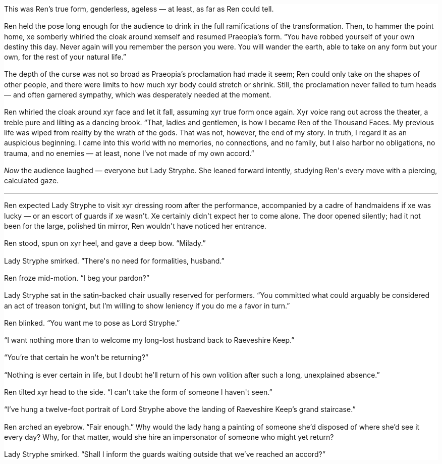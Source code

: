 This was Ren’s true form, genderless, ageless — at least, as far as Ren could tell.

Ren held the pose long enough for the audience to drink in the full ramifications of the transformation. Then, to hammer the point home, xe somberly whirled the cloak around xemself and resumed Praeopia’s form. “You have robbed yourself of your own destiny this day. Never again will you remember the person you were. You will wander the earth, able to take on any form but your own, for the rest of your natural life.”

The depth of the curse was not so broad as Praeopia’s proclamation had made it seem; Ren could only take on the shapes of other people, and there were limits to how much xyr body could stretch or shrink. Still, the proclamation never failed to turn heads — and often garnered sympathy, which was desperately needed at the moment.

Ren whirled the cloak around xyr face and let it fall, assuming xyr true form once again. Xyr voice rang out across the theater, a treble pure and lilting as a dancing brook. “That, ladies and gentlemen, is how I became Ren of the Thousand Faces. My previous life was wiped from reality by the wrath of the gods. That was not, however, the end of my story. In truth, I regard it as an auspicious beginning. I came into this world with no memories, no connections, and no family, but I also harbor no obligations, no trauma, and no enemies — at least, none I’ve not made of my own accord.”

_Now_ the audience laughed — everyone but Lady Stryphe. She leaned forward intently, studying Ren's every move with a piercing, calculated gaze.

----

Ren expected Lady Stryphe to visit xyr dressing room after the performance, accompanied by a cadre of handmaidens if xe was lucky — or an escort of guards if xe wasn't. Xe certainly didn't expect her to come alone. The door opened silently; had it not been for the large, polished tin mirror, Ren wouldn't have noticed her entrance.

Ren stood, spun on xyr heel, and gave a deep bow. “Milady.”

Lady Stryphe smirked. “There's no need for formalities, husband.”

Ren froze mid-motion. “I beg your pardon?”

Lady Stryphe sat in the satin-backed chair usually reserved for performers. “You committed what could arguably be considered an act of treason tonight, but I’m willing to show leniency if you do me a favor in turn.”

Ren blinked. “You want me to pose as Lord Stryphe.”

“I want nothing more than to welcome my long-lost husband back to Raeveshire Keep.”

“You’re that certain he won't be returning?”

“Nothing is ever certain in life, but I doubt he’ll return of his own volition after such a long, unexplained absence.”

Ren tilted xyr head to the side. “I can't take the form of someone I haven't seen.”

“I’ve hung a twelve-foot portrait of Lord Stryphe above the landing of Raeveshire Keep’s grand staircase.”

Ren arched an eyebrow. “Fair enough.” Why would the lady hang a painting of someone she’d disposed of where she’d see it every day? Why, for that matter, would she hire an impersonator of someone who might yet return?

Lady Stryphe smirked. “Shall I inform the guards waiting outside that we’ve reached an accord?”
